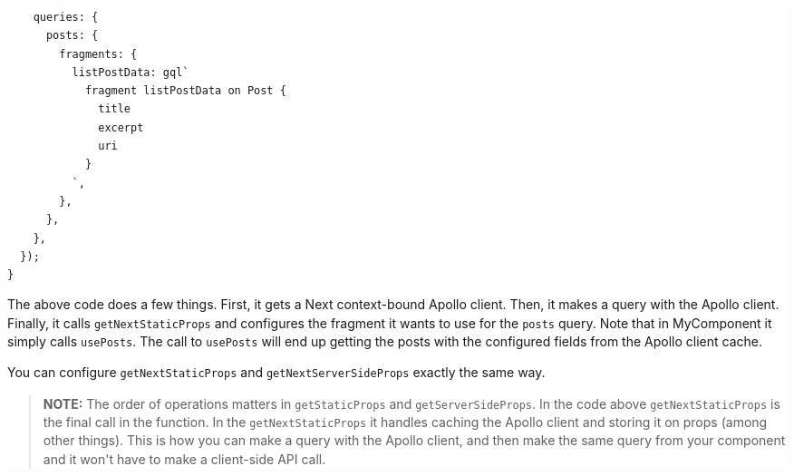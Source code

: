 ```tsx
    queries: {
      posts: {
        fragments: {
          listPostData: gql`
            fragment listPostData on Post {
              title
              excerpt
              uri
            }
          `,
        },
      },
    },
  });
}
```

The above code does a few things. First, it gets a Next context-bound Apollo client. Then, it makes a query with the Apollo client. Finally, it calls `getNextStaticProps` and configures the fragment it wants to use for the `posts` query. Note that in MyComponent it simply calls `usePosts`. The call to `usePosts` will end up getting the posts with the configured fields from the Apollo client cache.

You can configure `getNextStaticProps` and `getNextServerSideProps` exactly the same way.

> **NOTE:** The order of operations matters in `getStaticProps` and `getServerSideProps`. In the code above `getNextStaticProps` is the final call in the function. In the `getNextStaticProps` it handles caching the Apollo client and storing it on props (among other things). This is how you can make a query with the Apollo client, and then make the same query from your component and it won't have to make a client-side API call.
